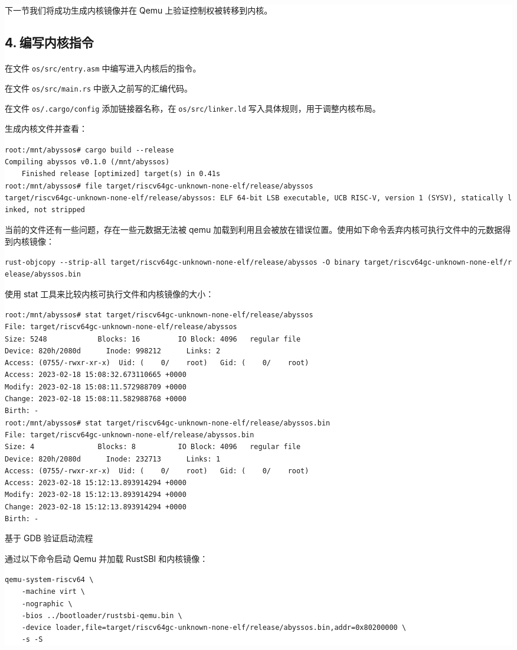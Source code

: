 下一节我们将成功生成内核镜像并在 Qemu 上验证控制权被转移到内核。


## 4. 编写内核指令

在文件 `os/src/entry.asm` 中编写进入内核后的指令。

在文件 `os/src/main.rs` 中嵌入之前写的汇编代码。

在文件 `os/.cargo/config` 添加链接器名称，在 `os/src/linker.ld` 写入具体规则，用于调整内核布局。

生成内核文件并查看：

    root:/mnt/abyssos# cargo build --release
    Compiling abyssos v0.1.0 (/mnt/abyssos)
        Finished release [optimized] target(s) in 0.41s
    root:/mnt/abyssos# file target/riscv64gc-unknown-none-elf/release/abyssos
    target/riscv64gc-unknown-none-elf/release/abyssos: ELF 64-bit LSB executable, UCB RISC-V, version 1 (SYSV), statically linked, not stripped

当前的文件还有一些问题，存在一些元数据无法被 qemu 加载到利用且会被放在错误位置。使用如下命令丢弃内核可执行文件中的元数据得到内核镜像：

    rust-objcopy --strip-all target/riscv64gc-unknown-none-elf/release/abyssos -O binary target/riscv64gc-unknown-none-elf/release/abyssos.bin

使用 stat 工具来比较内核可执行文件和内核镜像的大小：

    root:/mnt/abyssos# stat target/riscv64gc-unknown-none-elf/release/abyssos
    File: target/riscv64gc-unknown-none-elf/release/abyssos
    Size: 5248            Blocks: 16         IO Block: 4096   regular file
    Device: 820h/2080d      Inode: 998212      Links: 2
    Access: (0755/-rwxr-xr-x)  Uid: (    0/    root)   Gid: (    0/    root)
    Access: 2023-02-18 15:08:32.673110665 +0000
    Modify: 2023-02-18 15:08:11.572988709 +0000
    Change: 2023-02-18 15:08:11.582988768 +0000
    Birth: -
    root:/mnt/abyssos# stat target/riscv64gc-unknown-none-elf/release/abyssos.bin
    File: target/riscv64gc-unknown-none-elf/release/abyssos.bin
    Size: 4               Blocks: 8          IO Block: 4096   regular file
    Device: 820h/2080d      Inode: 232713      Links: 1
    Access: (0755/-rwxr-xr-x)  Uid: (    0/    root)   Gid: (    0/    root)
    Access: 2023-02-18 15:12:13.893914294 +0000
    Modify: 2023-02-18 15:12:13.893914294 +0000
    Change: 2023-02-18 15:12:13.893914294 +0000
    Birth: -    

基于 GDB 验证启动流程

通过以下命令启动 Qemu 并加载 RustSBI 和内核镜像：    

    qemu-system-riscv64 \
        -machine virt \
        -nographic \
        -bios ../bootloader/rustsbi-qemu.bin \
        -device loader,file=target/riscv64gc-unknown-none-elf/release/abyssos.bin,addr=0x80200000 \
        -s -S    
